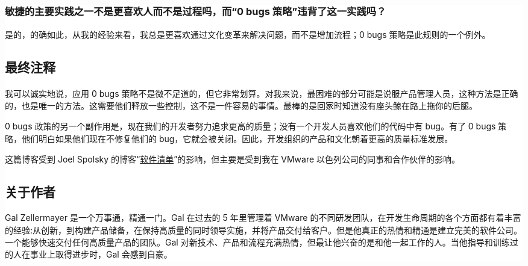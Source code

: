 ### 敏捷的主要实践之一不是更喜欢人而不是过程吗，而“0 bugs 策略”违背了这一实践吗？

是的，的确如此，从我的经验来看，我总是更喜欢通过文化变革来解决问题，而不是增加流程；0 bugs 策略是此规则的一个例外。

## 最终注释

我可以诚实地说，应用 0 bugs 策略不是微不足道的，但它非常划算。对我来说，最困难的部分可能是说服产品管理人员，这种方法是正确的，也是唯一的方法。这需要他们释放一些控制，这不是一件容易的事情。最棒的是回家时知道没有座头鲸在路上拖你的后腿。

0 bugs 政策的另一个副作用是，现在我们的开发者努力追求更高的质量；没有一个开发人员喜欢他们的代码中有 bug。有了 0 bugs 策略，他们明白如果他们现在不修复他们的 bug，它就会被关闭。因此，开发组织的产品和文化朝着更高的质量标准发展。

这篇博客受到 Joel Spolsky 的博客“[软件清单](http://www.joelonsoftware.com/items/2012/07/09.html)”的影响，但主要是受到我在 VMware 以色列公司的同事和合作伙伴的影响。

## 关于作者

Gal Zellermayer 是一个万事通，精通一门。Gal 在过去的 5 年里管理着 VMware 的不同研发团队，在开发生命周期的各个方面都有着丰富的经验:从创新，到构建产品储备，在保持高质量的同时领导实施，并将产品交付给客户。但是他真正的热情和精通是建立完美的软件公司。一个能够快速交付任何高质量产品的团队。Gal 对新技术、产品和流程充满热情，但最让他兴奋的是和他一起工作的人。当他指导和训练过的人在事业上取得进步时，Gal 会感到自豪。